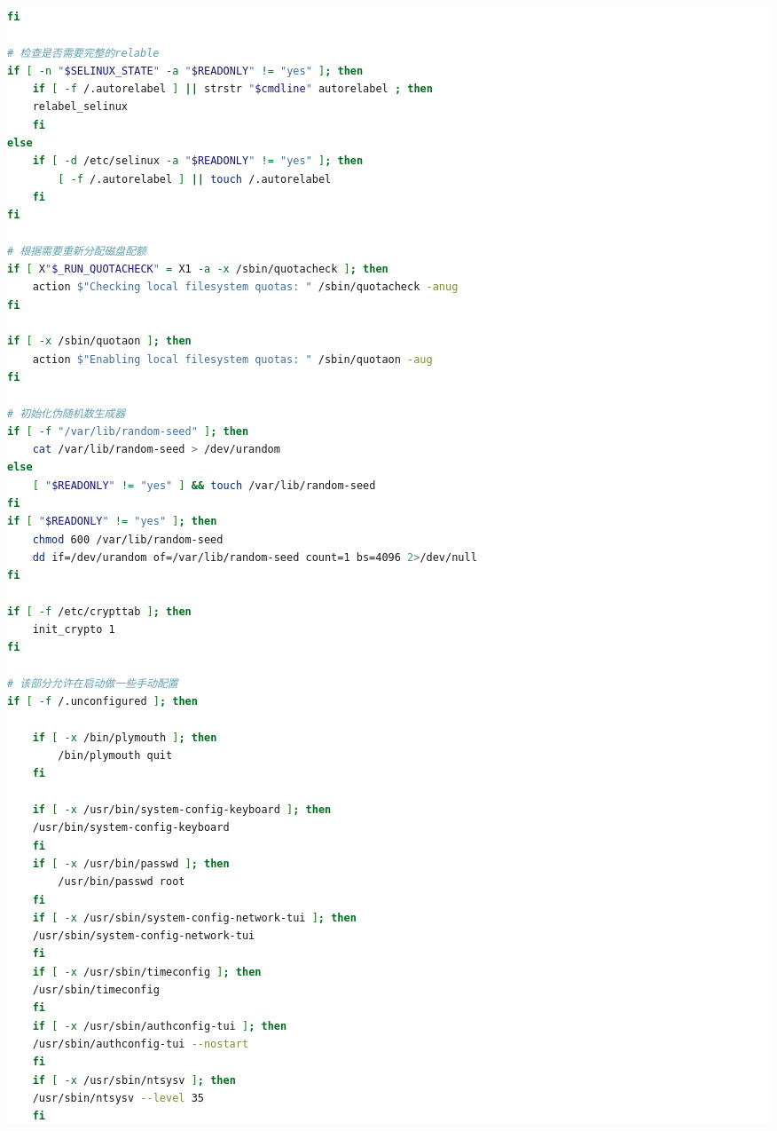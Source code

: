 ```bash
fi

# 检查是否需要完整的relable
if [ -n "$SELINUX_STATE" -a "$READONLY" != "yes" ]; then
    if [ -f /.autorelabel ] || strstr "$cmdline" autorelabel ; then
	relabel_selinux
    fi
else
    if [ -d /etc/selinux -a "$READONLY" != "yes" ]; then
        [ -f /.autorelabel ] || touch /.autorelabel
    fi
fi

# 根据需要重新分配磁盘配额
if [ X"$_RUN_QUOTACHECK" = X1 -a -x /sbin/quotacheck ]; then
	action $"Checking local filesystem quotas: " /sbin/quotacheck -anug
fi

if [ -x /sbin/quotaon ]; then
    action $"Enabling local filesystem quotas: " /sbin/quotaon -aug
fi

# 初始化伪随机数生成器
if [ -f "/var/lib/random-seed" ]; then
	cat /var/lib/random-seed > /dev/urandom
else
	[ "$READONLY" != "yes" ] && touch /var/lib/random-seed
fi
if [ "$READONLY" != "yes" ]; then
	chmod 600 /var/lib/random-seed
	dd if=/dev/urandom of=/var/lib/random-seed count=1 bs=4096 2>/dev/null
fi

if [ -f /etc/crypttab ]; then
    init_crypto 1
fi

# 该部分允许在启动做一些手动配置
if [ -f /.unconfigured ]; then

    if [ -x /bin/plymouth ]; then
        /bin/plymouth quit
    fi

    if [ -x /usr/bin/system-config-keyboard ]; then
	/usr/bin/system-config-keyboard
    fi
    if [ -x /usr/bin/passwd ]; then
        /usr/bin/passwd root
    fi
    if [ -x /usr/sbin/system-config-network-tui ]; then
	/usr/sbin/system-config-network-tui
    fi
    if [ -x /usr/sbin/timeconfig ]; then
	/usr/sbin/timeconfig
    fi
    if [ -x /usr/sbin/authconfig-tui ]; then
	/usr/sbin/authconfig-tui --nostart
    fi
    if [ -x /usr/sbin/ntsysv ]; then
	/usr/sbin/ntsysv --level 35
    fi

```